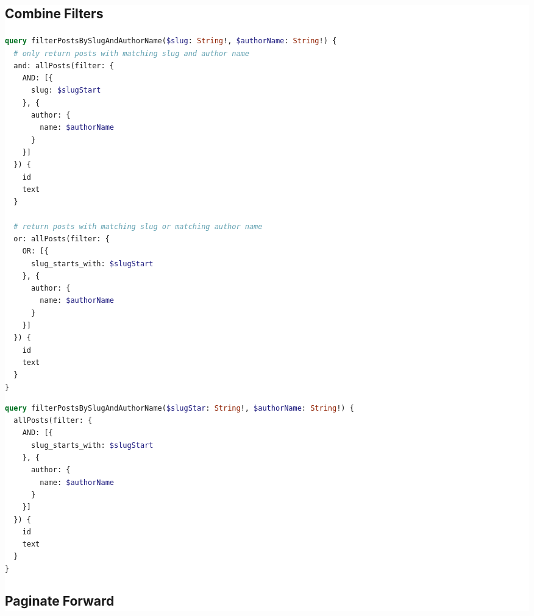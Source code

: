 ## Combine Filters

```graphql
query filterPostsBySlugAndAuthorName($slug: String!, $authorName: String!) {
  # only return posts with matching slug and author name
  and: allPosts(filter: {
    AND: [{
      slug: $slugStart
    }, {
      author: {
        name: $authorName
      }
    }]
  }) {
    id
    text
  }

  # return posts with matching slug or matching author name
  or: allPosts(filter: {
    OR: [{
      slug_starts_with: $slugStart
    }, {
      author: {
        name: $authorName
      }
    }]
  }) {
    id
    text
  }
}
```

```graphql
query filterPostsBySlugAndAuthorName($slugStar: String!, $authorName: String!) {
  allPosts(filter: {
    AND: [{
      slug_starts_with: $slugStart
    }, {
      author: {
        name: $authorName
      }
    }]
  }) {
    id
    text
  }
}
```

## Paginate Forward
